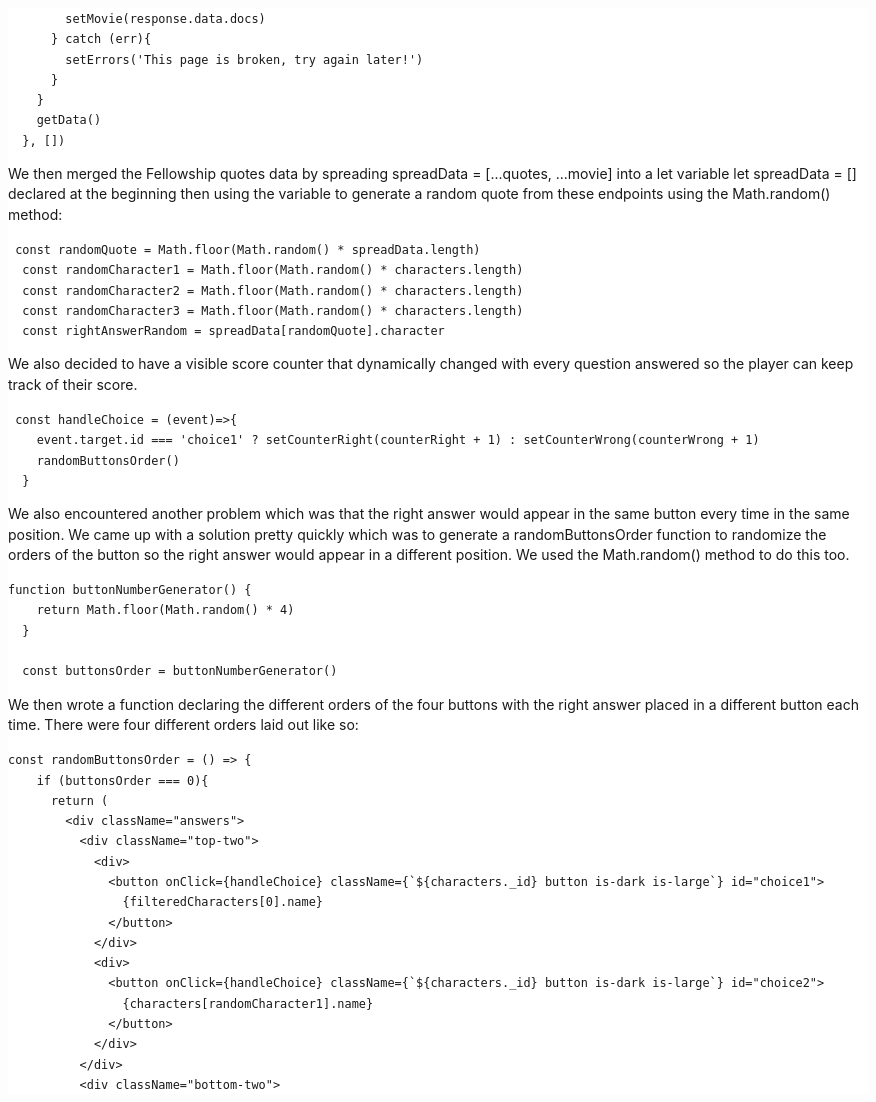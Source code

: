 ```
        setMovie(response.data.docs) 
      } catch (err){
        setErrors('This page is broken, try again later!')
      }    
    }
    getData()
  }, [])
```

We then merged the Fellowship quotes data by spreading spreadData = [...quotes, ...movie] into a let variable let spreadData = [] declared at the beginning then using the variable to generate a random quote from these endpoints using the Math.random() method:
```
 const randomQuote = Math.floor(Math.random() * spreadData.length)
  const randomCharacter1 = Math.floor(Math.random() * characters.length)
  const randomCharacter2 = Math.floor(Math.random() * characters.length)
  const randomCharacter3 = Math.floor(Math.random() * characters.length)
  const rightAnswerRandom = spreadData[randomQuote].character

  ```
We also decided to have a visible score counter that dynamically changed with every question answered so the player can keep track of their score.
```
 const handleChoice = (event)=>{
    event.target.id === 'choice1' ? setCounterRight(counterRight + 1) : setCounterWrong(counterWrong + 1)
    randomButtonsOrder()
  }

```
We also encountered another problem which was that the right answer would appear in the same button every time in the same position. We came up with a solution pretty quickly which was to generate a randomButtonsOrder function to randomize the orders of the button so the right answer would appear in a different position. We used the Math.random() method to do this too.


```
function buttonNumberGenerator() {
    return Math.floor(Math.random() * 4)
  }

  const buttonsOrder = buttonNumberGenerator()

  ```
We then wrote a function declaring the different orders of the four buttons with the right answer placed in a different button each time. There were four different orders laid out like so:
```
const randomButtonsOrder = () => {
    if (buttonsOrder === 0){
      return (
        <div className="answers">
          <div className="top-two">
            <div>
              <button onClick={handleChoice} className={`${characters._id} button is-dark is-large`} id="choice1">
                {filteredCharacters[0].name}
              </button>
            </div>
            <div>
              <button onClick={handleChoice} className={`${characters._id} button is-dark is-large`} id="choice2">
                {characters[randomCharacter1].name}
              </button>
            </div>
          </div>
          <div className="bottom-two">
```